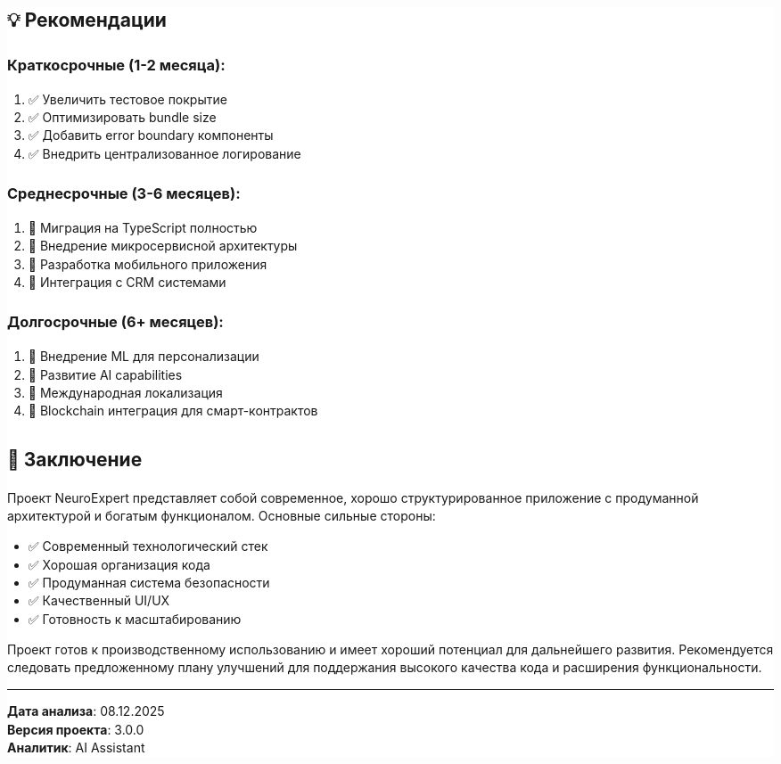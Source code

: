 ## 💡 Рекомендации

### Краткосрочные (1-2 месяца):
1. ✅ Увеличить тестовое покрытие
2. ✅ Оптимизировать bundle size
3. ✅ Добавить error boundary компоненты
4. ✅ Внедрить централизованное логирование

### Среднесрочные (3-6 месяцев):
1. 🔄 Миграция на TypeScript полностью
2. 🔄 Внедрение микросервисной архитектуры
3. 🔄 Разработка мобильного приложения
4. 🔄 Интеграция с CRM системами

### Долгосрочные (6+ месяцев):
1. 📅 Внедрение ML для персонализации
2. 📅 Развитие AI capabilities
3. 📅 Международная локализация
4. 📅 Blockchain интеграция для смарт-контрактов

## 📝 Заключение

Проект NeuroExpert представляет собой современное, хорошо структурированное приложение с продуманной архитектурой и богатым функционалом. Основные сильные стороны:

- ✅ Современный технологический стек
- ✅ Хорошая организация кода
- ✅ Продуманная система безопасности
- ✅ Качественный UI/UX
- ✅ Готовность к масштабированию

Проект готов к производственному использованию и имеет хороший потенциал для дальнейшего развития. Рекомендуется следовать предложенному плану улучшений для поддержания высокого качества кода и расширения функциональности.

---

**Дата анализа**: 08.12.2025  
**Версия проекта**: 3.0.0  
**Аналитик**: AI Assistant